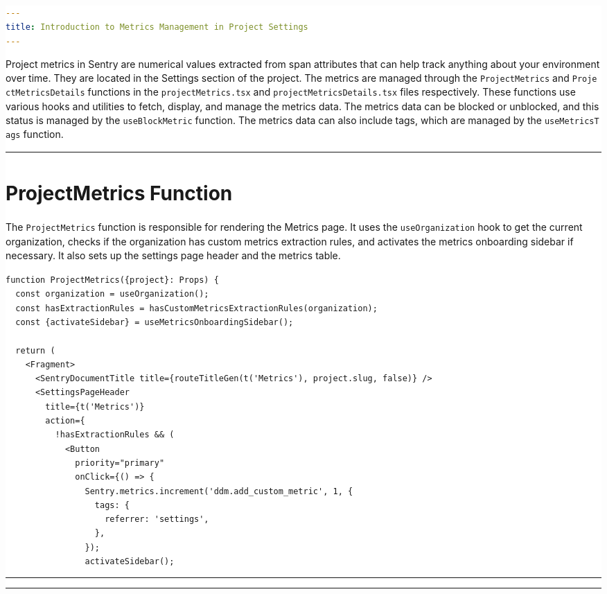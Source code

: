 ```yaml
---
title: Introduction to Metrics Management in Project Settings
---
```

Project metrics in Sentry are numerical values extracted from span attributes that can help track anything about your environment over time. They are located in the Settings section of the project. The metrics are managed through the `ProjectMetrics` and `ProjectMetricsDetails` functions in the `projectMetrics.tsx` and `projectMetricsDetails.tsx` files respectively. These functions use various hooks and utilities to fetch, display, and manage the metrics data. The metrics data can be blocked or unblocked, and this status is managed by the `useBlockMetric` function. The metrics data can also include tags, which are managed by the `useMetricsTags` function.

<SwmSnippet path="/static/app/views/settings/projectMetrics/projectMetrics.tsx" line="31">

---

# ProjectMetrics Function

The `ProjectMetrics` function is responsible for rendering the Metrics page. It uses the `useOrganization` hook to get the current organization, checks if the organization has custom metrics extraction rules, and activates the metrics onboarding sidebar if necessary. It also sets up the settings page header and the metrics table.

```tsx
function ProjectMetrics({project}: Props) {
  const organization = useOrganization();
  const hasExtractionRules = hasCustomMetricsExtractionRules(organization);
  const {activateSidebar} = useMetricsOnboardingSidebar();

  return (
    <Fragment>
      <SentryDocumentTitle title={routeTitleGen(t('Metrics'), project.slug, false)} />
      <SettingsPageHeader
        title={t('Metrics')}
        action={
          !hasExtractionRules && (
            <Button
              priority="primary"
              onClick={() => {
                Sentry.metrics.increment('ddm.add_custom_metric', 1, {
                  tags: {
                    referrer: 'settings',
                  },
                });
                activateSidebar();
```

---

</SwmSnippet>

<SwmSnippet path="/static/app/views/settings/projectMetrics/projectMetricsDetails.tsx" line="42">

---